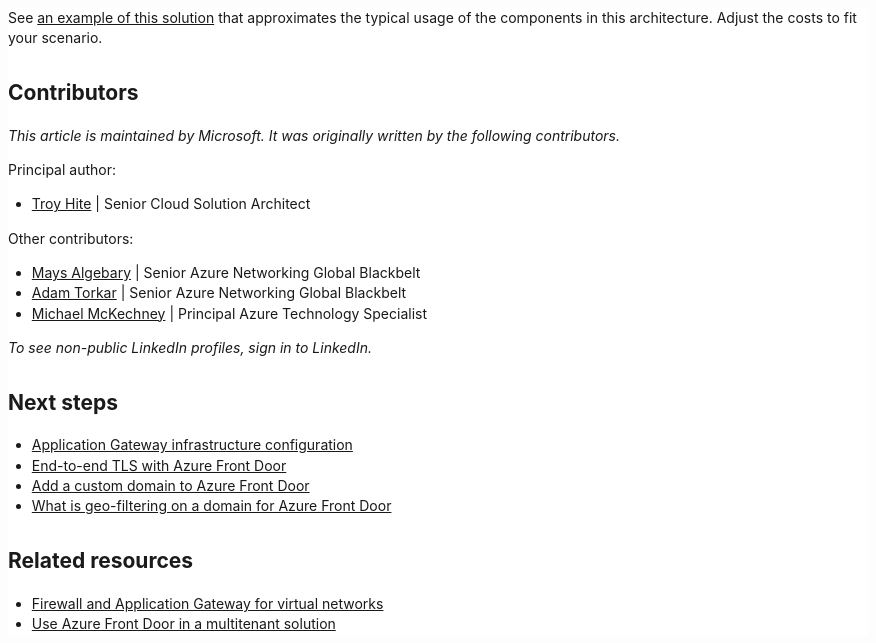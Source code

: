 See [an example of this solution](https://azure.com/e/e0b74472f72d48ce891b08b3af105872) that approximates the typical usage of the components in this architecture. Adjust the costs to fit your scenario.

## Contributors

*This article is maintained by Microsoft. It was originally written by the following contributors.* 

Principal author:

- [Troy Hite](http://linkedin.com/in/digitalbydesign) | Senior Cloud Solution Architect

Other contributors:

- [Mays Algebary](https://www.linkedin.com/in/maysalgebary) | Senior Azure Networking Global Blackbelt
- [Adam Torkar](https://www.linkedin.com/in/at-10993764) | Senior Azure Networking Global Blackbelt
- [Michael McKechney](https://www.linkedin.com/in/michaelmckechney/) | Principal Azure Technology Specialist
 
*To see non-public LinkedIn profiles, sign in to LinkedIn.*

## Next steps

- [Application Gateway infrastructure configuration](/azure/application-gateway/configuration-infrastructure)
- [End-to-end TLS with Azure Front Door](/azure/frontdoor/end-to-end-tls)
- [Add a custom domain to Azure Front Door](/azure/frontdoor/front-door-custom-domain)
- [What is geo-filtering on a domain for Azure Front Door](/azure/web-application-firewall/afds/waf-front-door-geo-filtering)
 
## Related resources

- [Firewall and Application Gateway for virtual networks](../../example-scenario/gateway/firewall-application-gateway.yml#architecture-2)
- [Use Azure Front Door in a multitenant solution](../../guide/multitenant/service/front-door.md)
